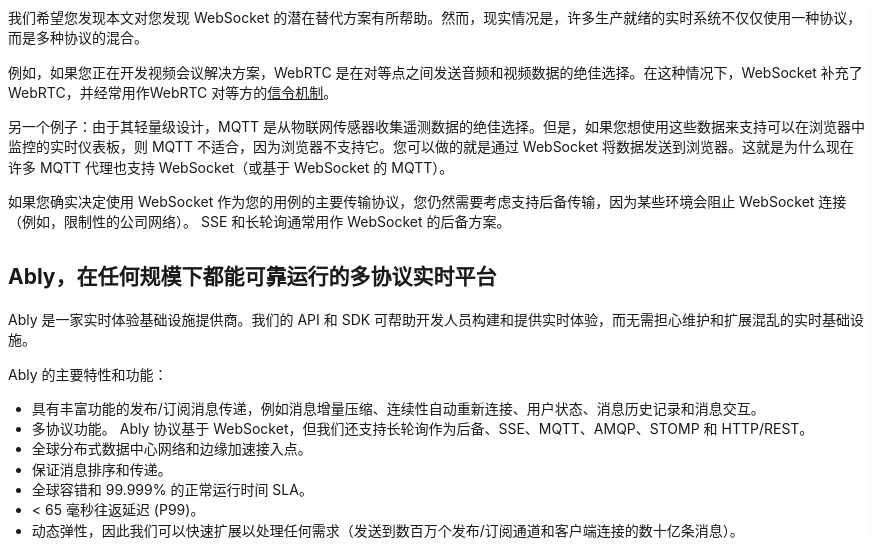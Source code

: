 我们希望您发现本文对您发现 WebSocket 的潜在替代方案有所帮助。然而，现实情况是，许多生产就绪的实时系统不仅仅使用一种协议，而是多种协议的混合。 

例如，如果您正在开发视频会议解决方案，WebRTC 是在对等点之间发送音频和视频数据的绝佳选择。在这种情况下，WebSocket 补充了 WebRTC，并经常用作WebRTC 对等方的[信令机制](https://ably.com/blog/solving-the-webrtc-signalling-challenge)。 

另一个例子：由于其轻量级设计，MQTT 是从物联网传感器收集遥测数据的绝佳选择。但是，如果您想使用这些数据来支持可以在浏览器中监控的实时仪表板，则 MQTT 不适合，因为浏览器不支持它。您可以做的就是通过 WebSocket 将数据发送到浏览器。这就是为什么现在许多 MQTT 代理也支持 WebSocket（或基于 WebSocket 的 MQTT）。

如果您确实决定使用 WebSocket 作为您的用例的主要传输协议，您仍然需要考虑支持后备传输，因为某些环境会阻止 WebSocket 连接（例如，限制性的公司网络）。 SSE 和长轮询通常用作 WebSocket 的后备方案。



## Ably，在任何规模下都能可靠运行的多协议实时平台

Ably 是一家实时体验基础设施提供商。我们的 API 和 SDK 可帮助开发人员构建和提供实时体验，而无需担心维护和扩展混乱的实时基础设施。 

Ably 的主要特性和功能：

- 具有丰富功能的发布/订阅消息传递，例如消息增量压缩、连续性自动重新连接、用户状态、消息历史记录和消息交互。
- 多协议功能。 Ably 协议基于 WebSocket，但我们还支持长轮询作为后备、SSE、MQTT、AMQP、STOMP 和 HTTP/REST。
- 全球分布式数据中心网络和边缘加速接入点。 
- 保证消息排序和传递。 
- 全球容错和 99.999% 的正常运行时间 SLA。
- < 65 毫秒往返延迟 (P99)。
- 动态弹性，因此我们可以快速扩展以处理任何需求（发送到数百万个发布/订阅通道和客户端连接的数十亿条消息）。
